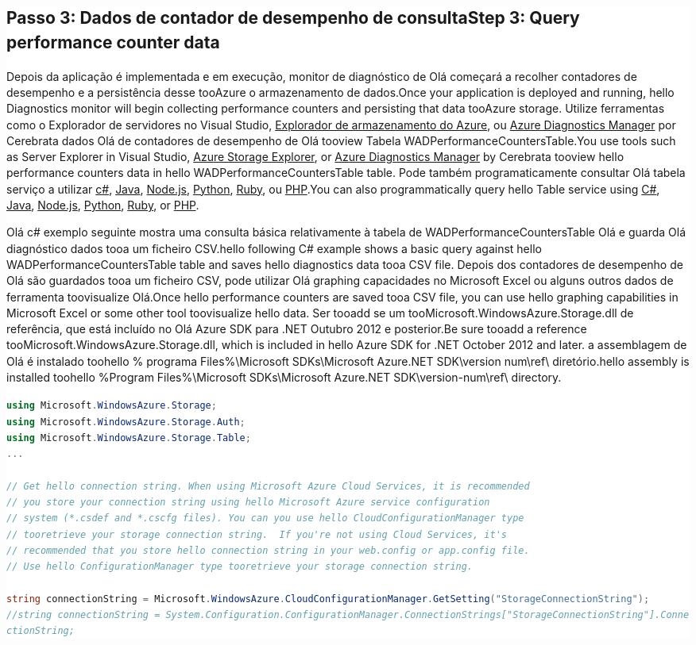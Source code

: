 ## <a name="step-3-query-performance-counter-data"></a><span data-ttu-id="870b4-285">Passo 3: Dados de contador de desempenho de consulta</span><span class="sxs-lookup"><span data-stu-id="870b4-285">Step 3: Query performance counter data</span></span>
<span data-ttu-id="870b4-286">Depois da aplicação é implementada e em execução, monitor de diagnóstico de Olá começará a recolher contadores de desempenho e a persistência desse tooAzure o armazenamento de dados.</span><span class="sxs-lookup"><span data-stu-id="870b4-286">Once your application is deployed and running, hello Diagnostics monitor will begin collecting performance counters and persisting that data tooAzure storage.</span></span> <span data-ttu-id="870b4-287">Utilize ferramentas como o Explorador de servidores no Visual Studio, [Explorador de armazenamento do Azure](http://azurestorageexplorer.codeplex.com/), ou [Azure Diagnostics Manager](http://www.cerebrata.com/Products/AzureDiagnosticsManager/Default.aspx) por Cerebrata dados Olá de contadores de desempenho de Olá tooview Tabela WADPerformanceCountersTable.</span><span class="sxs-lookup"><span data-stu-id="870b4-287">You use tools such as Server Explorer in Visual Studio,  [Azure Storage Explorer](http://azurestorageexplorer.codeplex.com/), or [Azure Diagnostics Manager](http://www.cerebrata.com/Products/AzureDiagnosticsManager/Default.aspx) by Cerebrata tooview hello performance counters data in hello WADPerformanceCountersTable table.</span></span> <span data-ttu-id="870b4-288">Pode também programaticamente consultar Olá tabela serviço a utilizar [c#](../cosmos-db/table-storage-how-to-use-dotnet.md), [Java](../cosmos-db/table-storage-how-to-use-java.md), [Node.js](../cosmos-db/table-storage-how-to-use-nodejs.md), [Python](../cosmos-db/table-storage-how-to-use-python.md), [Ruby](../cosmos-db/table-storage-how-to-use-ruby.md), ou [PHP](../cosmos-db/table-storage-how-to-use-php.md).</span><span class="sxs-lookup"><span data-stu-id="870b4-288">You can also programmatically query hello Table service using [C#](../cosmos-db/table-storage-how-to-use-dotnet.md),  [Java](../cosmos-db/table-storage-how-to-use-java.md),  [Node.js](../cosmos-db/table-storage-how-to-use-nodejs.md), [Python](../cosmos-db/table-storage-how-to-use-python.md), [Ruby](../cosmos-db/table-storage-how-to-use-ruby.md), or [PHP](../cosmos-db/table-storage-how-to-use-php.md).</span></span>

<span data-ttu-id="870b4-289">Olá c# exemplo seguinte mostra uma consulta básica relativamente à tabela de WADPerformanceCountersTable Olá e guarda Olá diagnóstico dados tooa um ficheiro CSV.</span><span class="sxs-lookup"><span data-stu-id="870b4-289">hello following C# example shows a basic query against hello WADPerformanceCountersTable table and saves hello diagnostics data tooa CSV file.</span></span> <span data-ttu-id="870b4-290">Depois dos contadores de desempenho de Olá são guardados tooa um ficheiro CSV, pode utilizar Olá graphing capacidades no Microsoft Excel ou alguns outros dados de ferramenta toovisualize Olá.</span><span class="sxs-lookup"><span data-stu-id="870b4-290">Once hello performance counters are saved tooa CSV file, you can use hello graphing capabilities in Microsoft Excel or some other tool toovisualize hello data.</span></span> <span data-ttu-id="870b4-291">Ser tooadd se um tooMicrosoft.WindowsAzure.Storage.dll de referência, que está incluído no Olá Azure SDK para .NET Outubro 2012 e posterior.</span><span class="sxs-lookup"><span data-stu-id="870b4-291">Be sure tooadd a reference tooMicrosoft.WindowsAzure.Storage.dll, which is included in hello Azure SDK for .NET October 2012 and later.</span></span> <span data-ttu-id="870b4-292">a assemblagem de Olá é instalado toohello % programa Files%\Microsoft SDKs\Microsoft Azure.NET SDK\version num\ref\ diretório.</span><span class="sxs-lookup"><span data-stu-id="870b4-292">hello assembly is installed toohello %Program Files%\Microsoft SDKs\Microsoft Azure.NET SDK\version-num\ref\ directory.</span></span>

```csharp
using Microsoft.WindowsAzure.Storage;
using Microsoft.WindowsAzure.Storage.Auth;
using Microsoft.WindowsAzure.Storage.Table;
...

// Get hello connection string. When using Microsoft Azure Cloud Services, it is recommended
// you store your connection string using hello Microsoft Azure service configuration
// system (*.csdef and *.cscfg files). You can you use hello CloudConfigurationManager type
// tooretrieve your storage connection string.  If you're not using Cloud Services, it's
// recommended that you store hello connection string in your web.config or app.config file.
// Use hello ConfigurationManager type tooretrieve your storage connection string.

string connectionString = Microsoft.WindowsAzure.CloudConfigurationManager.GetSetting("StorageConnectionString");
//string connectionString = System.Configuration.ConfigurationManager.ConnectionStrings["StorageConnectionString"].ConnectionString;

```